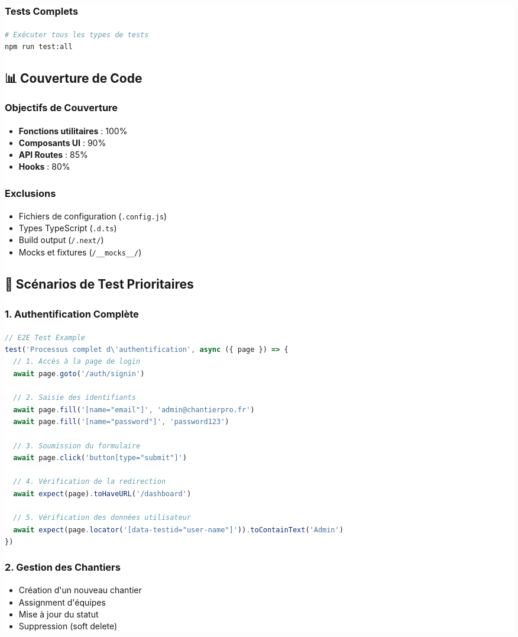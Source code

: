 ### Tests Complets
```bash
# Exécuter tous les types de tests
npm run test:all
```

## 📊 Couverture de Code

### Objectifs de Couverture
- **Fonctions utilitaires** : 100%
- **Composants UI** : 90%
- **API Routes** : 85%
- **Hooks** : 80%

### Exclusions
- Fichiers de configuration (`.config.js`)
- Types TypeScript (`.d.ts`)
- Build output (`/.next/`)
- Mocks et fixtures (`/__mocks__/`)

## 🎯 Scénarios de Test Prioritaires

### 1. Authentification Complète
```typescript
// E2E Test Example
test('Processus complet d\'authentification', async ({ page }) => {
  // 1. Accès à la page de login
  await page.goto('/auth/signin')
  
  // 2. Saisie des identifiants
  await page.fill('[name="email"]', 'admin@chantierpro.fr')
  await page.fill('[name="password"]', 'password123')
  
  // 3. Soumission du formulaire
  await page.click('button[type="submit"]')
  
  // 4. Vérification de la redirection
  await expect(page).toHaveURL('/dashboard')
  
  // 5. Vérification des données utilisateur
  await expect(page.locator('[data-testid="user-name"]')).toContainText('Admin')
})
```

### 2. Gestion des Chantiers
- Création d'un nouveau chantier
- Assignment d'équipes
- Mise à jour du statut
- Suppression (soft delete)
